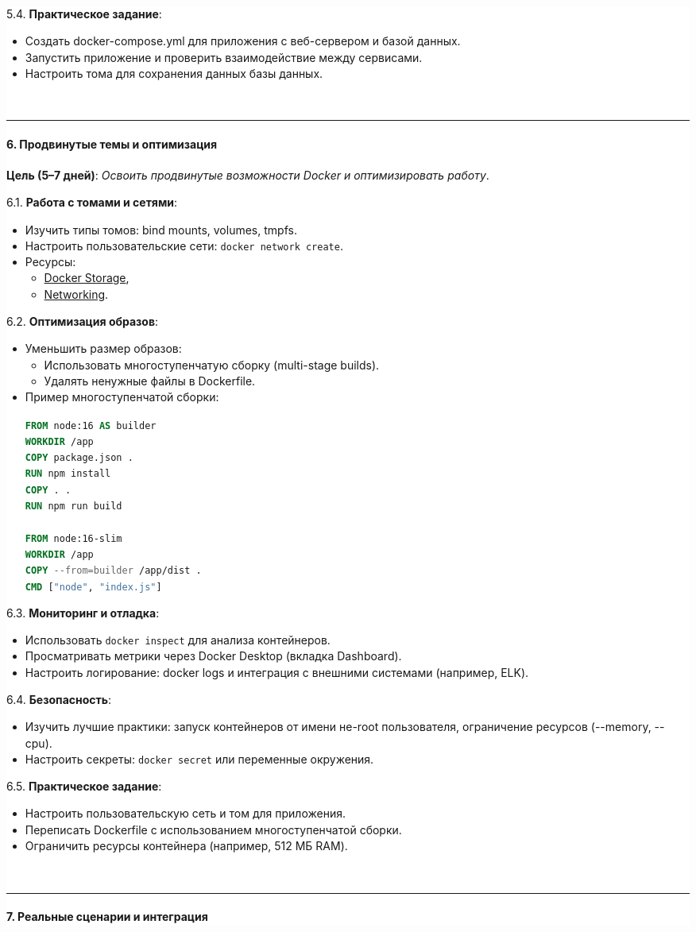 5.4. **Практическое задание**:
   - Создать docker-compose.yml для приложения с веб-сервером и базой данных.
   - Запустить приложение и проверить взаимодействие между сервисами.
   - Настроить тома для сохранения данных базы данных.

<br><hr>

#### 6. Продвинутые темы и оптимизация

**Цель (5–7 дней)**: *Освоить продвинутые возможности Docker и оптимизировать работу*.

6.1. **Работа с томами и сетями**:
   - Изучить типы томов: bind mounts, volumes, tmpfs.
   - Настроить пользовательские сети: `docker network create`.
   - Ресурсы: 
       - [Docker Storage](https://docs.docker.com/storage/), 
       - [Networking](https://docs.docker.com/network/).

6.2. **Оптимизация образов**:
   - Уменьшить размер образов:
       - Использовать многоступенчатую сборку (multi-stage builds).
       - Удалять ненужные файлы в Dockerfile.
   - Пример многоступенчатой сборки:
     ```dockerfile
     FROM node:16 AS builder
     WORKDIR /app
     COPY package.json .
     RUN npm install
     COPY . .
     RUN npm run build
     
     FROM node:16-slim
     WORKDIR /app
     COPY --from=builder /app/dist .
     CMD ["node", "index.js"]
     ```

6.3. **Мониторинг и отладка**:
   - Использовать `docker inspect` для анализа контейнеров.
   - Просматривать метрики через Docker Desktop (вкладка Dashboard).
   - Настроить логирование: docker logs и интеграция с внешними системами (например, ELK).

6.4. **Безопасность**:
   - Изучить лучшие практики: запуск контейнеров от имени не-root пользователя, ограничение ресурсов (--memory, --cpu).
   - Настроить секреты: `docker secret` или переменные окружения.

6.5. **Практическое задание**:
   - Настроить пользовательскую сеть и том для приложения.
   - Переписать Dockerfile с использованием многоступенчатой сборки.
   - Ограничить ресурсы контейнера (например, 512 МБ RAM).

<br><hr>

#### 7. Реальные сценарии и интеграция 
